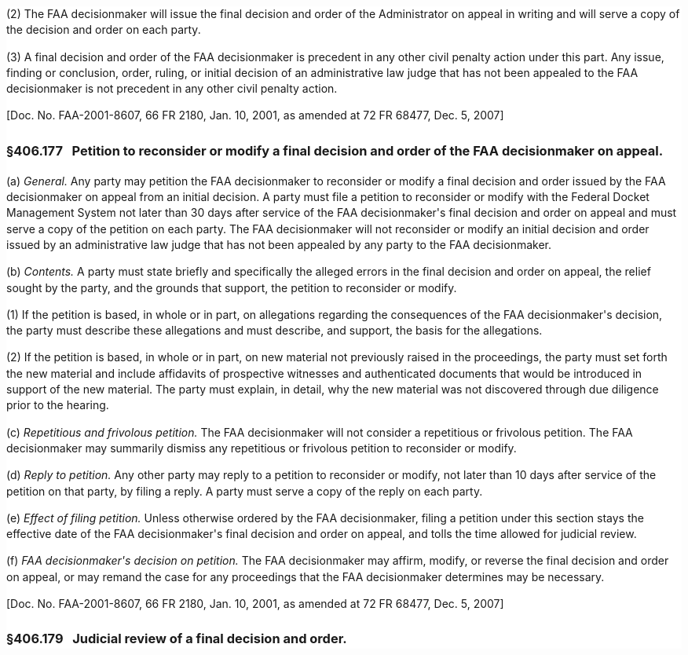 \(2\) The FAA decisionmaker will issue the final decision and order of the Administrator on appeal in writing and will serve a copy of the decision and order on each party.

\(3\) A final decision and order of the FAA decisionmaker is precedent in any other civil penalty action under this part. Any issue, finding or conclusion, order, ruling, or initial decision of an administrative law judge that has not been appealed to the FAA decisionmaker is not precedent in any other civil penalty action.

\[Doc. No. FAA-2001-8607, 66 FR 2180, Jan. 10, 2001, as amended at 72 FR 68477, Dec. 5, 2007\]

### §406.177   Petition to reconsider or modify a final decision and order of the FAA decisionmaker on appeal.

\(a\) *General.* Any party may petition the FAA decisionmaker to reconsider or modify a final decision and order issued by the FAA decisionmaker on appeal from an initial decision. A party must file a petition to reconsider or modify with the Federal Docket Management System not later than 30 days after service of the FAA decisionmaker's final decision and order on appeal and must serve a copy of the petition on each party. The FAA decisionmaker will not reconsider or modify an initial decision and order issued by an administrative law judge that has not been appealed by any party to the FAA decisionmaker.

\(b\) *Contents.* A party must state briefly and specifically the alleged errors in the final decision and order on appeal, the relief sought by the party, and the grounds that support, the petition to reconsider or modify.

\(1\) If the petition is based, in whole or in part, on allegations regarding the consequences of the FAA decisionmaker's decision, the party must describe these allegations and must describe, and support, the basis for the allegations.

\(2\) If the petition is based, in whole or in part, on new material not previously raised in the proceedings, the party must set forth the new material and include affidavits of prospective witnesses and authenticated documents that would be introduced in support of the new material. The party must explain, in detail, why the new material was not discovered through due diligence prior to the hearing.

\(c\) *Repetitious and frivolous petition.* The FAA decisionmaker will not consider a repetitious or frivolous petition. The FAA decisionmaker may summarily dismiss any repetitious or frivolous petition to reconsider or modify.

\(d\) *Reply to petition.* Any other party may reply to a petition to reconsider or modify, not later than 10 days after service of the petition on that party, by filing a reply. A party must serve a copy of the reply on each party.

\(e\) *Effect of filing petition.* Unless otherwise ordered by the FAA decisionmaker, filing a petition under this section stays the effective date of the FAA decisionmaker's final decision and order on appeal, and tolls the time allowed for judicial review.

\(f\) *FAA decisionmaker's decision on petition.* The FAA decisionmaker may affirm, modify, or reverse the final decision and order on appeal, or may remand the case for any proceedings that the FAA decisionmaker determines may be necessary.

\[Doc. No. FAA-2001-8607, 66 FR 2180, Jan. 10, 2001, as amended at 72 FR 68477, Dec. 5, 2007\]

### §406.179   Judicial review of a final decision and order.
